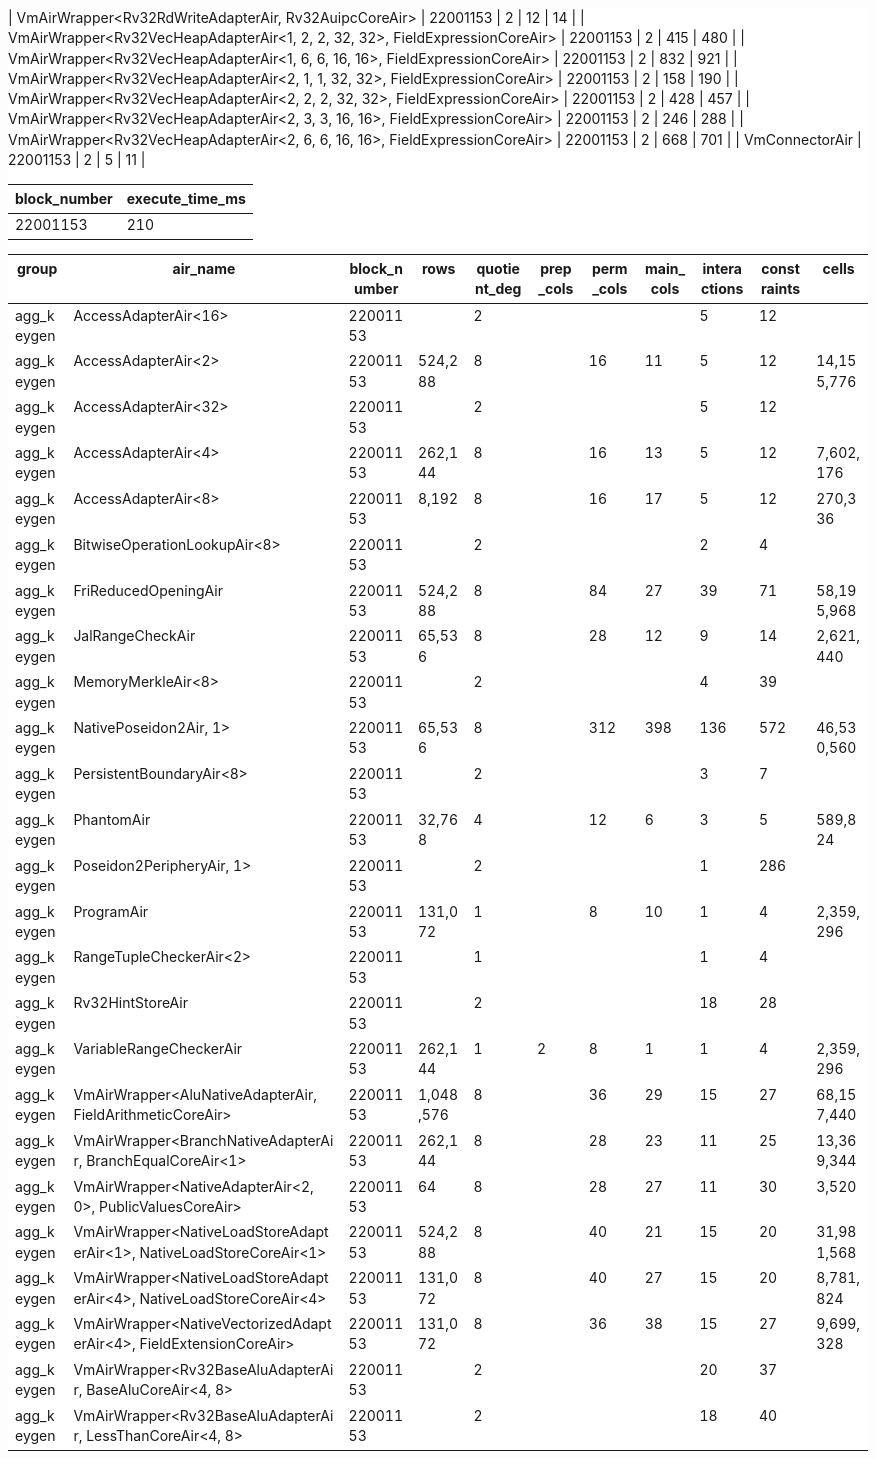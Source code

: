 | VmAirWrapper<Rv32RdWriteAdapterAir, Rv32AuipcCoreAir> | 22001153 | 2 | 12 | 14 | 
| VmAirWrapper<Rv32VecHeapAdapterAir<1, 2, 2, 32, 32>, FieldExpressionCoreAir> | 22001153 | 2 | 415 | 480 | 
| VmAirWrapper<Rv32VecHeapAdapterAir<1, 6, 6, 16, 16>, FieldExpressionCoreAir> | 22001153 | 2 | 832 | 921 | 
| VmAirWrapper<Rv32VecHeapAdapterAir<2, 1, 1, 32, 32>, FieldExpressionCoreAir> | 22001153 | 2 | 158 | 190 | 
| VmAirWrapper<Rv32VecHeapAdapterAir<2, 2, 2, 32, 32>, FieldExpressionCoreAir> | 22001153 | 2 | 428 | 457 | 
| VmAirWrapper<Rv32VecHeapAdapterAir<2, 3, 3, 16, 16>, FieldExpressionCoreAir> | 22001153 | 2 | 246 | 288 | 
| VmAirWrapper<Rv32VecHeapAdapterAir<2, 6, 6, 16, 16>, FieldExpressionCoreAir> | 22001153 | 2 | 668 | 701 | 
| VmConnectorAir | 22001153 | 2 | 5 | 11 | 

| block_number | execute_time_ms |
| --- | --- |
| 22001153 | 210 | 

| group | air_name | block_number | rows | quotient_deg | prep_cols | perm_cols | main_cols | interactions | constraints | cells |
| --- | --- | --- | --- | --- | --- | --- | --- | --- | --- | --- |
| agg_keygen | AccessAdapterAir<16> | 22001153 |  | 2 |  |  |  | 5 | 12 |  | 
| agg_keygen | AccessAdapterAir<2> | 22001153 | 524,288 | 8 |  | 16 | 11 | 5 | 12 | 14,155,776 | 
| agg_keygen | AccessAdapterAir<32> | 22001153 |  | 2 |  |  |  | 5 | 12 |  | 
| agg_keygen | AccessAdapterAir<4> | 22001153 | 262,144 | 8 |  | 16 | 13 | 5 | 12 | 7,602,176 | 
| agg_keygen | AccessAdapterAir<8> | 22001153 | 8,192 | 8 |  | 16 | 17 | 5 | 12 | 270,336 | 
| agg_keygen | BitwiseOperationLookupAir<8> | 22001153 |  | 2 |  |  |  | 2 | 4 |  | 
| agg_keygen | FriReducedOpeningAir | 22001153 | 524,288 | 8 |  | 84 | 27 | 39 | 71 | 58,195,968 | 
| agg_keygen | JalRangeCheckAir | 22001153 | 65,536 | 8 |  | 28 | 12 | 9 | 14 | 2,621,440 | 
| agg_keygen | MemoryMerkleAir<8> | 22001153 |  | 2 |  |  |  | 4 | 39 |  | 
| agg_keygen | NativePoseidon2Air<BabyBearParameters>, 1> | 22001153 | 65,536 | 8 |  | 312 | 398 | 136 | 572 | 46,530,560 | 
| agg_keygen | PersistentBoundaryAir<8> | 22001153 |  | 2 |  |  |  | 3 | 7 |  | 
| agg_keygen | PhantomAir | 22001153 | 32,768 | 4 |  | 12 | 6 | 3 | 5 | 589,824 | 
| agg_keygen | Poseidon2PeripheryAir<BabyBearParameters>, 1> | 22001153 |  | 2 |  |  |  | 1 | 286 |  | 
| agg_keygen | ProgramAir | 22001153 | 131,072 | 1 |  | 8 | 10 | 1 | 4 | 2,359,296 | 
| agg_keygen | RangeTupleCheckerAir<2> | 22001153 |  | 1 |  |  |  | 1 | 4 |  | 
| agg_keygen | Rv32HintStoreAir | 22001153 |  | 2 |  |  |  | 18 | 28 |  | 
| agg_keygen | VariableRangeCheckerAir | 22001153 | 262,144 | 1 | 2 | 8 | 1 | 1 | 4 | 2,359,296 | 
| agg_keygen | VmAirWrapper<AluNativeAdapterAir, FieldArithmeticCoreAir> | 22001153 | 1,048,576 | 8 |  | 36 | 29 | 15 | 27 | 68,157,440 | 
| agg_keygen | VmAirWrapper<BranchNativeAdapterAir, BranchEqualCoreAir<1> | 22001153 | 262,144 | 8 |  | 28 | 23 | 11 | 25 | 13,369,344 | 
| agg_keygen | VmAirWrapper<NativeAdapterAir<2, 0>, PublicValuesCoreAir> | 22001153 | 64 | 8 |  | 28 | 27 | 11 | 30 | 3,520 | 
| agg_keygen | VmAirWrapper<NativeLoadStoreAdapterAir<1>, NativeLoadStoreCoreAir<1> | 22001153 | 524,288 | 8 |  | 40 | 21 | 15 | 20 | 31,981,568 | 
| agg_keygen | VmAirWrapper<NativeLoadStoreAdapterAir<4>, NativeLoadStoreCoreAir<4> | 22001153 | 131,072 | 8 |  | 40 | 27 | 15 | 20 | 8,781,824 | 
| agg_keygen | VmAirWrapper<NativeVectorizedAdapterAir<4>, FieldExtensionCoreAir> | 22001153 | 131,072 | 8 |  | 36 | 38 | 15 | 27 | 9,699,328 | 
| agg_keygen | VmAirWrapper<Rv32BaseAluAdapterAir, BaseAluCoreAir<4, 8> | 22001153 |  | 2 |  |  |  | 20 | 37 |  | 
| agg_keygen | VmAirWrapper<Rv32BaseAluAdapterAir, LessThanCoreAir<4, 8> | 22001153 |  | 2 |  |  |  | 18 | 40 |  | 
